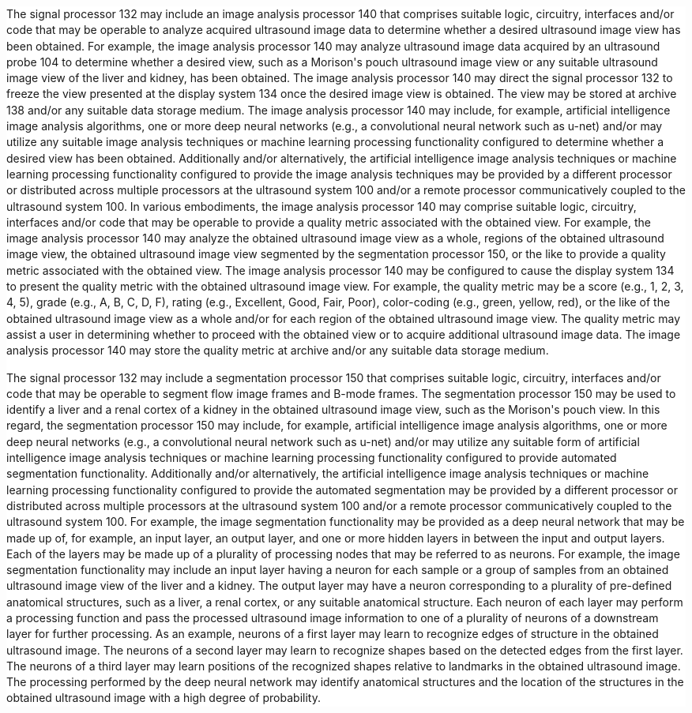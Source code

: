 The signal processor 132 may include an image analysis processor 140 that comprises suitable logic, circuitry, interfaces and/or code that may be operable to analyze acquired ultrasound image data to determine whether a desired ultrasound image view has been obtained. For example, the image analysis processor 140 may analyze ultrasound image data acquired by an ultrasound probe 104 to determine whether a desired view, such as a Morison's pouch ultrasound image view or any suitable ultrasound image view of the liver and kidney, has been obtained. The image analysis processor 140 may direct the signal processor 132 to freeze the view presented at the display system 134 once the desired image view is obtained. The view may be stored at archive 138 and/or any suitable data storage medium. The image analysis processor 140 may include, for example, artificial intelligence image analysis algorithms, one or more deep neural networks (e.g., a convolutional neural network such as u-net) and/or may utilize any suitable image analysis techniques or machine learning processing functionality configured to determine whether a desired view has been obtained. Additionally and/or alternatively, the artificial intelligence image analysis techniques or machine learning processing functionality configured to provide the image analysis techniques may be provided by a different processor or distributed across multiple processors at the ultrasound system 100 and/or a remote processor communicatively coupled to the ultrasound system 100. In various embodiments, the image analysis processor 140 may comprise suitable logic, circuitry, interfaces and/or code that may be operable to provide a quality metric associated with the obtained view. For example, the image analysis processor 140 may analyze the obtained ultrasound image view as a whole, regions of the obtained ultrasound image view, the obtained ultrasound image view segmented by the segmentation processor 150, or the like to provide a quality metric associated with the obtained view. The image analysis processor 140 may be configured to cause the display system 134 to present the quality metric with the obtained ultrasound image view. For example, the quality metric may be a score (e.g., 1, 2, 3, 4, 5), grade (e.g., A, B, C, D, F), rating (e.g., Excellent, Good, Fair, Poor), color-coding (e.g., green, yellow, red), or the like of the obtained ultrasound image view as a whole and/or for each region of the obtained ultrasound image view. The quality metric may assist a user in determining whether to proceed with the obtained view or to acquire additional ultrasound image data. The image analysis processor 140 may store the quality metric at archive and/or any suitable data storage medium.

The signal processor 132 may include a segmentation processor 150 that comprises suitable logic, circuitry, interfaces and/or code that may be operable to segment flow image frames and B-mode frames. The segmentation processor 150 may be used to identify a liver and a renal cortex of a kidney in the obtained ultrasound image view, such as the Morison's pouch view. In this regard, the segmentation processor 150 may include, for example, artificial intelligence image analysis algorithms, one or more deep neural networks (e.g., a convolutional neural network such as u-net) and/or may utilize any suitable form of artificial intelligence image analysis techniques or machine learning processing functionality configured to provide automated segmentation functionality. Additionally and/or alternatively, the artificial intelligence image analysis techniques or machine learning processing functionality configured to provide the automated segmentation may be provided by a different processor or distributed across multiple processors at the ultrasound system 100 and/or a remote processor communicatively coupled to the ultrasound system 100. For example, the image segmentation functionality may be provided as a deep neural network that may be made up of, for example, an input layer, an output layer, and one or more hidden layers in between the input and output layers. Each of the layers may be made up of a plurality of processing nodes that may be referred to as neurons. For example, the image segmentation functionality may include an input layer having a neuron for each sample or a group of samples from an obtained ultrasound image view of the liver and a kidney. The output layer may have a neuron corresponding to a plurality of pre-defined anatomical structures, such as a liver, a renal cortex, or any suitable anatomical structure. Each neuron of each layer may perform a processing function and pass the processed ultrasound image information to one of a plurality of neurons of a downstream layer for further processing. As an example, neurons of a first layer may learn to recognize edges of structure in the obtained ultrasound image. The neurons of a second layer may learn to recognize shapes based on the detected edges from the first layer. The neurons of a third layer may learn positions of the recognized shapes relative to landmarks in the obtained ultrasound image. The processing performed by the deep neural network may identify anatomical structures and the location of the structures in the obtained ultrasound image with a high degree of probability.
